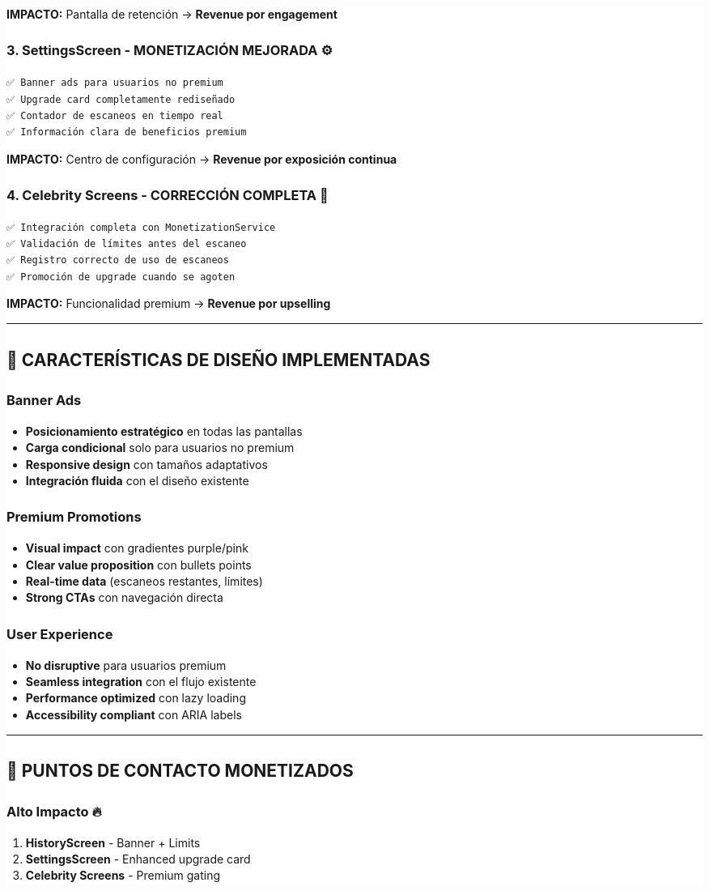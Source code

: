 **IMPACTO:** Pantalla de retención → **Revenue por engagement**

### 3. SettingsScreen - MONETIZACIÓN MEJORADA ⚙️
```dart
✅ Banner ads para usuarios no premium
✅ Upgrade card completamente rediseñado
✅ Contador de escaneos en tiempo real
✅ Información clara de beneficios premium
```

**IMPACTO:** Centro de configuración → **Revenue por exposición continua**

### 4. Celebrity Screens - CORRECCIÓN COMPLETA 🌟
```dart
✅ Integración completa con MonetizationService
✅ Validación de límites antes del escaneo
✅ Registro correcto de uso de escaneos
✅ Promoción de upgrade cuando se agoten
```

**IMPACTO:** Funcionalidad premium → **Revenue por upselling**

---

## 🎨 CARACTERÍSTICAS DE DISEÑO IMPLEMENTADAS

### Banner Ads
- **Posicionamiento estratégico** en todas las pantallas
- **Carga condicional** solo para usuarios no premium
- **Responsive design** con tamaños adaptativos
- **Integración fluida** con el diseño existente

### Premium Promotions
- **Visual impact** con gradientes purple/pink
- **Clear value proposition** con bullets points
- **Real-time data** (escaneos restantes, límites)
- **Strong CTAs** con navegación directa

### User Experience
- **No disruptive** para usuarios premium
- **Seamless integration** con el flujo existente
- **Performance optimized** con lazy loading
- **Accessibility compliant** con ARIA labels

---

## 📱 PUNTOS DE CONTACTO MONETIZADOS

### Alto Impacto 🔥
1. **HistoryScreen** - Banner + Limits
2. **SettingsScreen** - Enhanced upgrade card
3. **Celebrity Screens** - Premium gating
